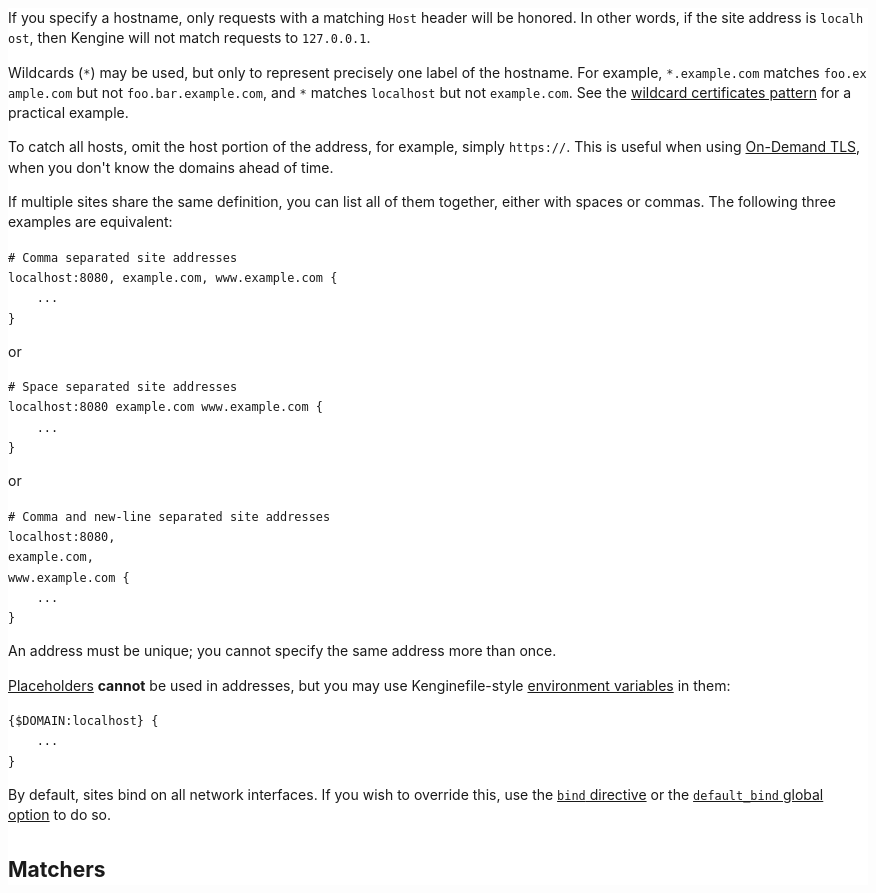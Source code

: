 If you specify a hostname, only requests with a matching `Host` header will be honored. In other words, if the site address is `localhost`, then Kengine will not match requests to `127.0.0.1`.

Wildcards (`*`) may be used, but only to represent precisely one label of the hostname. For example, `*.example.com` matches `foo.example.com` but not `foo.bar.example.com`, and `*` matches `localhost` but not `example.com`. See the [wildcard certificates pattern](/docs/kenginefile/patterns#wildcard-certificates) for a practical example.

To catch all hosts, omit the host portion of the address, for example, simply `https://`. This is useful when using [On-Demand TLS](/docs/automatic-https#on-demand-tls), when you don't know the domains ahead of time.

If multiple sites share the same definition, you can list all of them together, either with spaces or commas. The following three examples are equivalent:

```kengine
# Comma separated site addresses
localhost:8080, example.com, www.example.com {
	...
}
```

or

```kengine
# Space separated site addresses
localhost:8080 example.com www.example.com {
	...
}
```

or

```kengine
# Comma and new-line separated site addresses
localhost:8080,
example.com,
www.example.com {
	...
}
```

An address must be unique; you cannot specify the same address more than once.

[Placeholders](#placeholders) **cannot** be used in addresses, but you may use Kenginefile-style [environment variables](#environment-variables) in them:

```kengine
{$DOMAIN:localhost} {
	...
}
```

By default, sites bind on all network interfaces. If you wish to override this, use the [`bind` directive](/docs/kenginefile/directives/bind) or the [`default_bind` global option](/docs/kenginefile/options#default-bind) to do so.

## Matchers
